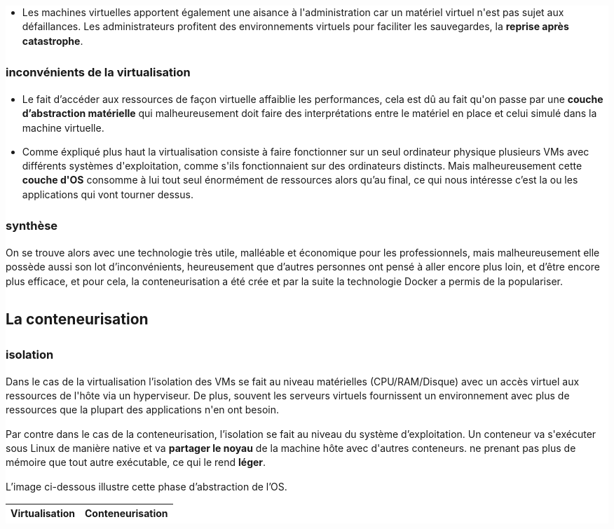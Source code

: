 - Les machines virtuelles apportent également une aisance à l'administration car un matériel virtuel n'est pas sujet aux défaillances. Les administrateurs profitent des environnements virtuels pour faciliter les sauvegardes, la **reprise après catastrophe**.

### inconvénients de la virtualisation

- Le fait d’accéder aux ressources de façon virtuelle affaiblie les performances, cela est dû au fait qu'on passe par une **couche d’abstraction matérielle** qui malheureusement doit faire des interprétations entre le matériel en place et celui simulé dans la machine virtuelle.

- Comme éxpliqué plus haut la virtualisation consiste à faire fonctionner sur un seul ordinateur physique plusieurs VMs avec différents systèmes d'exploitation, comme s'ils fonctionnaient sur des ordinateurs distincts. Mais malheureusement cette **couche d'OS** consomme à lui tout seul énormément de ressources alors qu’au final, ce qui nous intéresse c’est la ou les applications qui vont tourner dessus.

### synthèse

On se trouve alors avec une technologie très utile, malléable et économique pour les professionnels, mais malheureusement elle possède aussi son lot d’inconvénients, heureusement que d’autres personnes ont pensé à aller encore plus loin, et d’être encore plus efficace, et pour cela, la conteneurisation a été crée et par la suite la technologie Docker a permis de la populariser.

## La conteneurisation

### isolation

Dans le cas de la virtualisation l’isolation des VMs se fait au niveau matérielles (CPU/RAM/Disque) avec un accès virtuel aux ressources de l'hôte via un hyperviseur. De plus, souvent les serveurs virtuels fournissent un environnement avec plus de ressources que la plupart des applications n'en ont besoin.

Par contre dans le cas de la conteneurisation, l’isolation se fait au niveau du système d’exploitation. Un conteneur va s'exécuter sous Linux de manière native et va **partager le noyau** de la machine hôte avec d'autres conteneurs. ne prenant pas plus de mémoire que tout autre exécutable, ce qui le rend **léger**.

L’image ci-dessous illustre cette phase d’abstraction de l’OS.

|                Virtualisation                |                 Conteneurisation                 |
| :------------------------------------------: | :----------------------------------------------: |